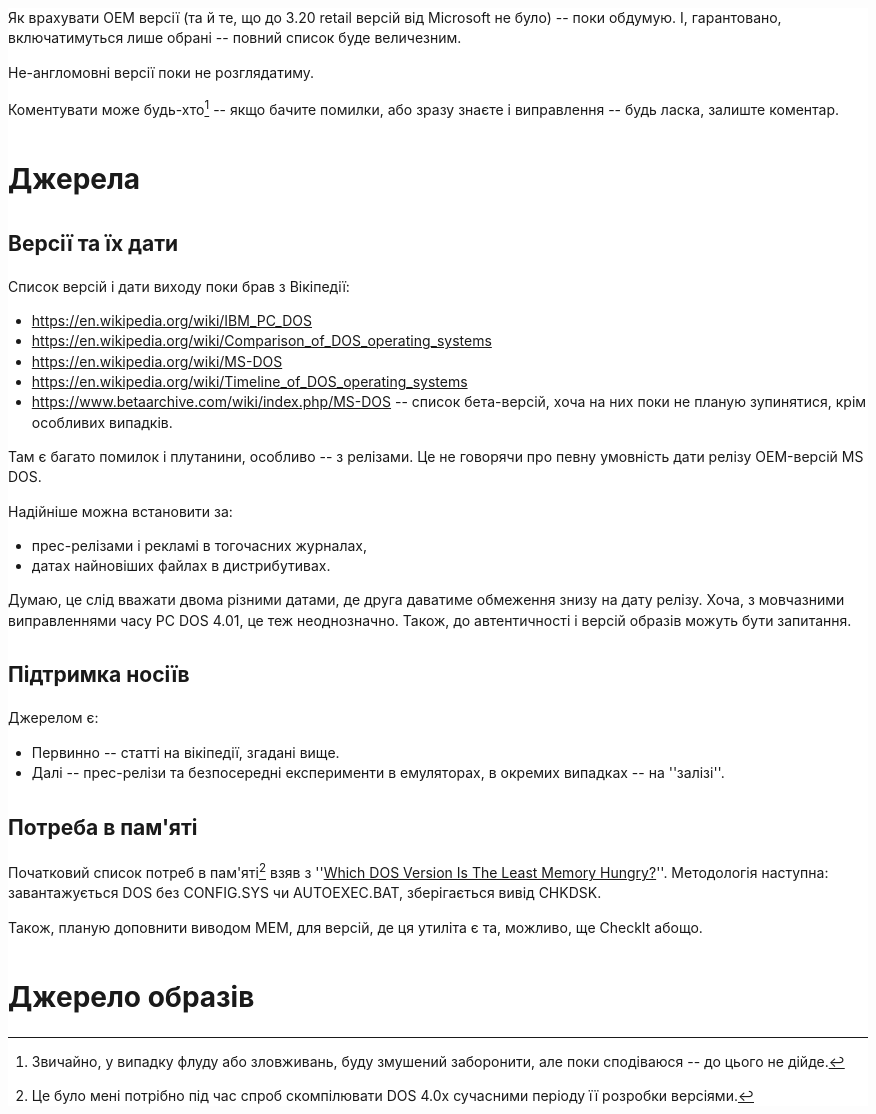 Як врахувати OEM версії (та й те, що до 3.20 retail версій від Microsoft не було) -- поки обдумую. І, гарантовано, включатимуться лише обрані -- повний список буде величезним.

Не-англомовні версії поки не розглядатиму.

Коментувати може будь-хто[^CP] -- якщо бачите помилки, або зразу знаєте і виправлення   -- будь ласка, залиште коментар. 

[^CP]: Звичайно, у випадку флуду або зловживань, буду змушений заборонити, але поки сподіваюся -- до цього не дійде. 


# Джерела

## Версії та їх дати 

Список версій і дати виходу поки брав з Вікіпедії:

- https://en.wikipedia.org/wiki/IBM_PC_DOS
- https://en.wikipedia.org/wiki/Comparison_of_DOS_operating_systems
- https://en.wikipedia.org/wiki/MS-DOS
- https://en.wikipedia.org/wiki/Timeline_of_DOS_operating_systems
- https://www.betaarchive.com/wiki/index.php/MS-DOS -- список бета-версій, хоча  на них поки не планую зупинятися, крім особливих випадків.

Там є багато помилок і плутанини, особливо -- з релізами. Це не говорячи про певну умовність дати релізу OEM-версій MS DOS.

Надійніше можна встановити за:

- прес-релізами і рекламі в тогочасних журналах,
- датах найновіших файлах в дистрибутивах.

Думаю, це слід вважати двома різними датами, де друга даватиме обмеження знизу на дату релізу. Хоча, з мовчазними виправленнями часу PC DOS 4.01, це теж неоднозначно. Також, до автентичності і версій образів можуть бути запитання. 

## Підтримка носіїв 

Джерелом є:

- Первинно -- статті на вікіпедії, згадані вище.
- Далі -- прес-релізи та безпосередні експерименти в емуляторах, в окремих випадках -- на ''залізі''. 

## Потреба в пам'яті

Початковий список потреб в пам'яті[^FD4] взяв з ''[Which DOS Version Is The Least Memory Hungry?](https://ctrl-alt-rees.com/2021-01-06-which-dos-version-uses-the-least-memory.html)''. Методологія наступна: завантажується DOS без CONFIG.SYS чи AUTOEXEC.BAT, зберігається вивід CHKDSK. 

Також, планую доповнити виводом MEM, для версій, де ця утиліта є та, можливо, ще CheckIt абощо.

[^FD4]: Це було мені потрібно під час спроб скомпілювати DOS 4.0x сучасними періоду її розробки версіями. 

# Джерело образів
